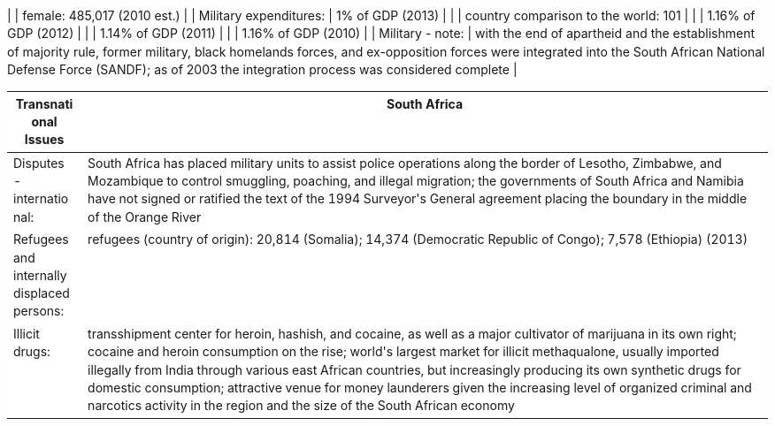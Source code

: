 | | female: 485,017 (2010 est.) |
| Military expenditures: | 1% of GDP (2013) |
| | country comparison to the world:   101 |
| | 1.16% of GDP (2012) |
| | 1.14% of GDP (2011) |
| | 1.16% of GDP (2010) |
| Military - note: | with the end of apartheid and the establishment of majority rule, former military, black homelands forces, and ex-opposition forces were integrated into the South African National Defense Force (SANDF); as of 2003 the integration process was considered complete |

| Transnational Issues | South Africa |
| --- | --- |
| Disputes - international: | South Africa has placed military units to assist police operations along the border of Lesotho, Zimbabwe, and Mozambique to control smuggling, poaching, and illegal migration; the governments of South Africa and Namibia have not signed or ratified the text of the 1994 Surveyor's General agreement placing the boundary in the middle of the Orange River |
| Refugees and internally displaced persons: | refugees (country of origin): 20,814 (Somalia); 14,374 (Democratic Republic of Congo); 7,578 (Ethiopia) (2013) |
| Illicit drugs: | transshipment center for heroin, hashish, and cocaine, as well as a major cultivator of marijuana in its own right; cocaine and heroin consumption on the rise; world's largest market for illicit methaqualone, usually imported illegally from India through various east African countries, but increasingly producing its own synthetic drugs for domestic consumption; attractive venue for money launderers given the increasing level of organized criminal and narcotics activity in the region and the size of the South African economy |

